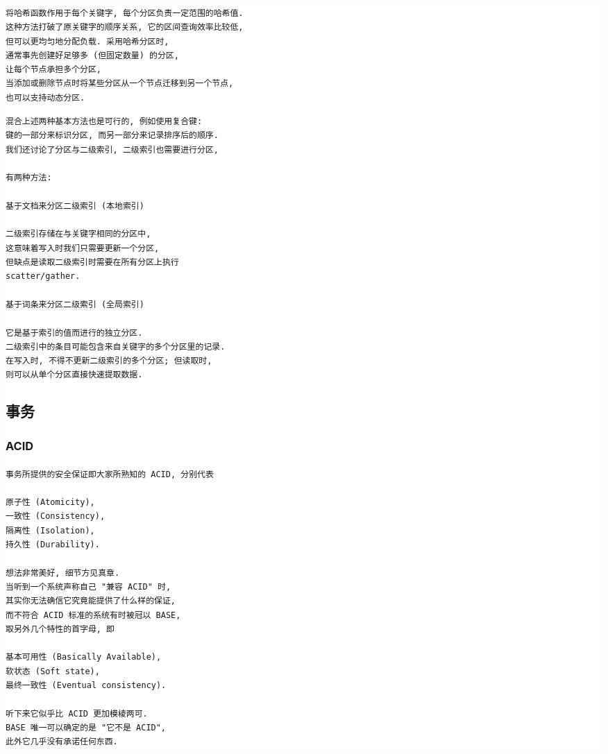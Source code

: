 ```
将哈希函数作用于每个关键字, 每个分区负责一定范围的哈希值.
这种方法打破了原关键字的顺序关系, 它的区间查询效率比较低,
但可以更均匀地分配负载. 采用哈希分区时,
通常事先创建好足够多 (但固定数量) 的分区,
让每个节点承担多个分区,
当添加或删除节点时将某些分区从一个节点迁移到另一个节点,
也可以支持动态分区.
```

```
混合上述两种基本方法也是可行的, 例如使用复合键:
键的一部分来标识分区, 而另一部分来记录排序后的顺序.
我们还讨论了分区与二级索引, 二级索引也需要进行分区,

有两种方法:

基于文档来分区二级索引 (本地索引)

二级索引存储在与关键字相同的分区中,
这意味着写入时我们只需要更新一个分区,
但缺点是读取二级索引时需要在所有分区上执行
scatter/gather.

基于词条来分区二级索引 (全局索引)

它是基于索引的值而进行的独立分区.
二级索引中的条目可能包含来自关键字的多个分区里的记录.
在写入时, 不得不更新二级索引的多个分区; 但读取时,
则可以从单个分区直接快速提取数据.
```

## 事务

### ACID

```
事务所提供的安全保证即大家所熟知的 ACID, 分别代表

原子性 (Atomicity),
一致性 (Consistency),
隔离性 (Isolation),
持久性 (Durability).

想法非常美好, 细节方见真章.
当听到一个系统声称自己 "兼容 ACID" 时,
其实你无法确信它究竟能提供了什么样的保证,
而不符合 ACID 标准的系统有时被冠以 BASE,
取另外几个特性的首字母, 即

基本可用性 (Basically Available),
软状态 (Soft state),
最终一致性 (Eventual consistency).

听下来它似乎比 ACID 更加模棱两可.
BASE 唯一可以确定的是 "它不是 ACID",
此外它几乎没有承诺任何东西.
```

